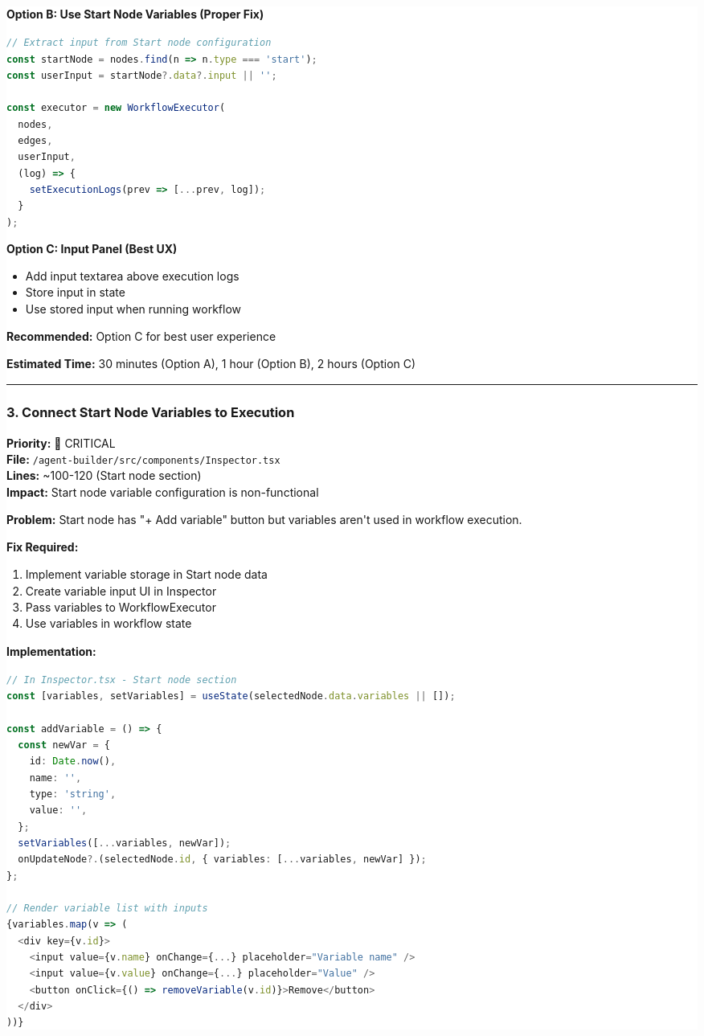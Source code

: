 **Option B: Use Start Node Variables (Proper Fix)**
```typescript
// Extract input from Start node configuration
const startNode = nodes.find(n => n.type === 'start');
const userInput = startNode?.data?.input || '';

const executor = new WorkflowExecutor(
  nodes,
  edges,
  userInput,
  (log) => {
    setExecutionLogs(prev => [...prev, log]);
  }
);
```

**Option C: Input Panel (Best UX)**
- Add input textarea above execution logs
- Store input in state
- Use stored input when running workflow

**Recommended:** Option C for best user experience

**Estimated Time:** 30 minutes (Option A), 1 hour (Option B), 2 hours (Option C)

---

### 3. Connect Start Node Variables to Execution
**Priority:** 🔴 CRITICAL  
**File:** `/agent-builder/src/components/Inspector.tsx`  
**Lines:** ~100-120 (Start node section)  
**Impact:** Start node variable configuration is non-functional

**Problem:**
Start node has "+ Add variable" button but variables aren't used in workflow execution.

**Fix Required:**
1. Implement variable storage in Start node data
2. Create variable input UI in Inspector
3. Pass variables to WorkflowExecutor
4. Use variables in workflow state

**Implementation:**
```typescript
// In Inspector.tsx - Start node section
const [variables, setVariables] = useState(selectedNode.data.variables || []);

const addVariable = () => {
  const newVar = {
    id: Date.now(),
    name: '',
    type: 'string',
    value: '',
  };
  setVariables([...variables, newVar]);
  onUpdateNode?.(selectedNode.id, { variables: [...variables, newVar] });
};

// Render variable list with inputs
{variables.map(v => (
  <div key={v.id}>
    <input value={v.name} onChange={...} placeholder="Variable name" />
    <input value={v.value} onChange={...} placeholder="Value" />
    <button onClick={() => removeVariable(v.id)}>Remove</button>
  </div>
))}
```